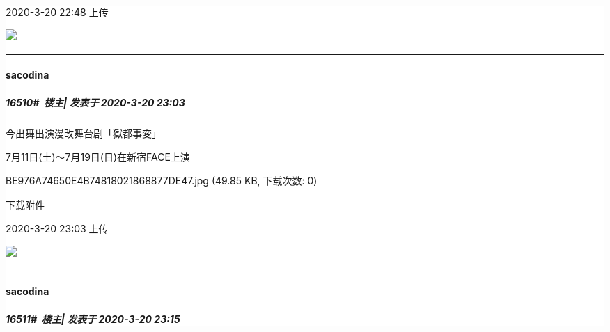 
2020-3-20 22:48 上传









<img src="https://img.saraba1st.com/forum/202003/20/224846nf1nsab09t9mt0z0.jpg" referrerpolicy="no-referrer">












*****

####  sacodina  
##### 16510#         楼主| 发表于 2020-3-20 23:03




今出舞出演漫改舞台剧「獄都事変」

7月11日(土)〜7月19日(日)在新宿FACE上演






BE976A74650E4B74818021868877DE47.jpg
(49.85 KB, 下载次数: 0)




下载附件


2020-3-20 23:03 上传









<img src="https://img.saraba1st.com/forum/202003/20/230310lo0lew3cjnjy2603.jpg" referrerpolicy="no-referrer">












*****

####  sacodina  
##### 16511#         楼主| 发表于 2020-3-20 23:15
